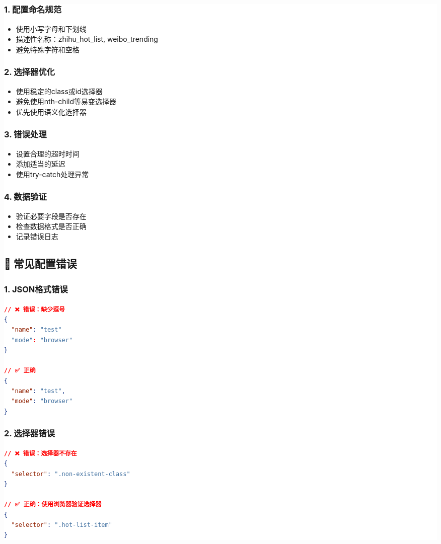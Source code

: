 ### 1. 配置命名规范
- 使用小写字母和下划线
- 描述性名称：zhihu_hot_list, weibo_trending
- 避免特殊字符和空格

### 2. 选择器优化
- 使用稳定的class或id选择器
- 避免使用nth-child等易变选择器
- 优先使用语义化选择器

### 3. 错误处理
- 设置合理的超时时间
- 添加适当的延迟
- 使用try-catch处理异常

### 4. 数据验证
- 验证必要字段是否存在
- 检查数据格式是否正确
- 记录错误日志

## 🐛 常见配置错误

### 1. JSON格式错误
```json
// ❌ 错误：缺少逗号
{
  "name": "test"
  "mode": "browser"
}

// ✅ 正确
{
  "name": "test",
  "mode": "browser"
}
```

### 2. 选择器错误
```json
// ❌ 错误：选择器不存在
{
  "selector": ".non-existent-class"
}

// ✅ 正确：使用浏览器验证选择器
{
  "selector": ".hot-list-item"
}
```
